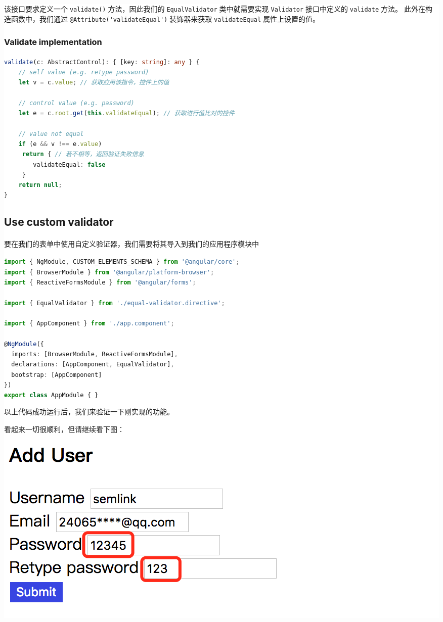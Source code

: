 该接口要求定义一个 `validate()` 方法，因此我们的 `EqualValidator` 类中就需要实现 `Validator` 接口中定义的 `validate` 方法。
此外在构造函数中，我们通过 `@Attribute('validateEqual')` 装饰器来获取 `validateEqual` 属性上设置的值。

### Validate implementation

```typescript
validate(c: AbstractControl): { [key: string]: any } {
    // self value (e.g. retype password)
    let v = c.value; // 获取应用该指令，控件上的值

    // control value (e.g. password)
    let e = c.root.get(this.validateEqual); // 获取进行值比对的控件

    // value not equal
    if (e && v !== e.value) 
     return { // 若不相等，返回验证失败信息
        validateEqual: false
     }
    return null;
}
```

## Use custom validator

要在我们的表单中使用自定义验证器，我们需要将其导入到我们的应用程序模块中

```typescript
import { NgModule, CUSTOM_ELEMENTS_SCHEMA } from '@angular/core';
import { BrowserModule } from '@angular/platform-browser';
import { ReactiveFormsModule } from '@angular/forms';

import { EqualValidator } from './equal-validator.directive';

import { AppComponent } from './app.component';

@NgModule({
  imports: [BrowserModule, ReactiveFormsModule],
  declarations: [AppComponent, EqualValidator],
  bootstrap: [AppComponent]
})
export class AppModule { }
```

以上代码成功运行后，我们来验证一下刚实现的功能。

看起来一切很顺利，但请继续看下图：

![](./images/1690328631-58ef2ba768163_articlex.png)
